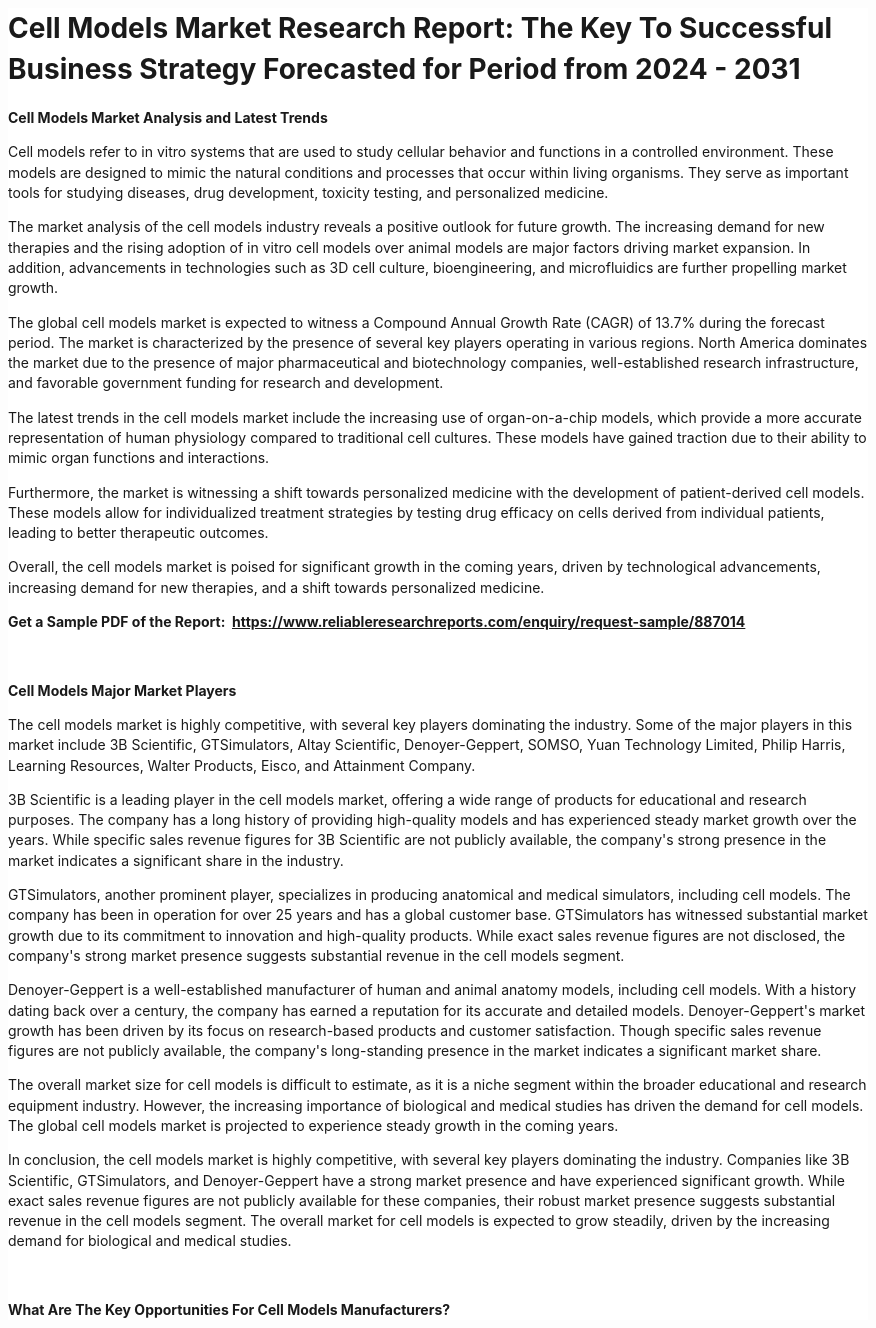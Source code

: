 <p><h1>Cell Models Market Research Report: The Key To Successful Business Strategy Forecasted for Period from 2024 - 2031</h1></p><p><strong>Cell Models Market Analysis and Latest Trends</strong></p>
<p><p>Cell models refer to in vitro systems that are used to study cellular behavior and functions in a controlled environment. These models are designed to mimic the natural conditions and processes that occur within living organisms. They serve as important tools for studying diseases, drug development, toxicity testing, and personalized medicine.</p><p>The market analysis of the cell models industry reveals a positive outlook for future growth. The increasing demand for new therapies and the rising adoption of in vitro cell models over animal models are major factors driving market expansion. In addition, advancements in technologies such as 3D cell culture, bioengineering, and microfluidics are further propelling market growth.</p><p>The global cell models market is expected to witness a Compound Annual Growth Rate (CAGR) of 13.7% during the forecast period. The market is characterized by the presence of several key players operating in various regions. North America dominates the market due to the presence of major pharmaceutical and biotechnology companies, well-established research infrastructure, and favorable government funding for research and development.</p><p>The latest trends in the cell models market include the increasing use of organ-on-a-chip models, which provide a more accurate representation of human physiology compared to traditional cell cultures. These models have gained traction due to their ability to mimic organ functions and interactions.</p><p>Furthermore, the market is witnessing a shift towards personalized medicine with the development of patient-derived cell models. These models allow for individualized treatment strategies by testing drug efficacy on cells derived from individual patients, leading to better therapeutic outcomes.</p><p>Overall, the cell models market is poised for significant growth in the coming years, driven by technological advancements, increasing demand for new therapies, and a shift towards personalized medicine.</p></p>
<p><strong>Get a Sample PDF of the Report:&nbsp; <a href="https://www.reliableresearchreports.com/enquiry/request-sample/887014">https://www.reliableresearchreports.com/enquiry/request-sample/887014</a></strong></p>
<p>&nbsp;</p>
<p><strong>Cell Models Major Market Players</strong></p>
<p><p>The cell models market is highly competitive, with several key players dominating the industry. Some of the major players in this market include 3B Scientific, GTSimulators, Altay Scientific, Denoyer-Geppert, SOMSO, Yuan Technology Limited, Philip Harris, Learning Resources, Walter Products, Eisco, and Attainment Company.</p><p>3B Scientific is a leading player in the cell models market, offering a wide range of products for educational and research purposes. The company has a long history of providing high-quality models and has experienced steady market growth over the years. While specific sales revenue figures for 3B Scientific are not publicly available, the company's strong presence in the market indicates a significant share in the industry.</p><p>GTSimulators, another prominent player, specializes in producing anatomical and medical simulators, including cell models. The company has been in operation for over 25 years and has a global customer base. GTSimulators has witnessed substantial market growth due to its commitment to innovation and high-quality products. While exact sales revenue figures are not disclosed, the company's strong market presence suggests substantial revenue in the cell models segment.</p><p>Denoyer-Geppert is a well-established manufacturer of human and animal anatomy models, including cell models. With a history dating back over a century, the company has earned a reputation for its accurate and detailed models. Denoyer-Geppert's market growth has been driven by its focus on research-based products and customer satisfaction. Though specific sales revenue figures are not publicly available, the company's long-standing presence in the market indicates a significant market share.</p><p>The overall market size for cell models is difficult to estimate, as it is a niche segment within the broader educational and research equipment industry. However, the increasing importance of biological and medical studies has driven the demand for cell models. The global cell models market is projected to experience steady growth in the coming years.</p><p>In conclusion, the cell models market is highly competitive, with several key players dominating the industry. Companies like 3B Scientific, GTSimulators, and Denoyer-Geppert have a strong market presence and have experienced significant growth. While exact sales revenue figures are not publicly available for these companies, their robust market presence suggests substantial revenue in the cell models segment. The overall market for cell models is expected to grow steadily, driven by the increasing demand for biological and medical studies.</p></p>
<p>&nbsp;</p>
<p><strong>What Are The Key Opportunities For Cell Models Manufacturers?</strong></p>